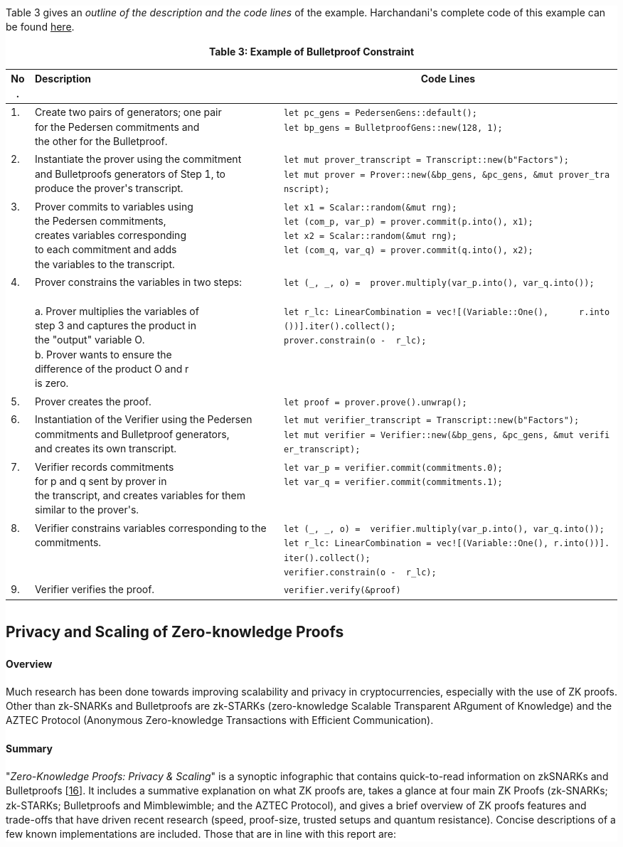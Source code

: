 Table 3 gives an _outline of the description and the code lines_ of the example. Harchandani's complete 
code of this example can be found [here](https://github.com/lovesh/bulletproofs/blob/e477511a20bdb8de8f4fa82cb789ba71cc66afd8/tests/basic_r1cs.rs#L17). 

<div align="center"><b>Table 3: Example of Bulletproof Constraint</b></div> 


| No.  | Description                                                  | Code Lines                                                   |
| ---- | :----------------------------------------------------------- | ------------------------------------------------------------ |
| 1.   | Create two pairs of generators; one pair <br/>for the Pedersen commitments and <br/>the other for the Bulletproof. | `let pc_gens = PedersenGens::default();`<br/>`let bp_gens = BulletproofGens::new(128, 1);` |
| 2.   | Instantiate the prover using the commitment<br/>and Bulletproofs generators of Step 1, to <br/>produce the prover's transcript. | `let mut prover_transcript = Transcript::new(b"Factors");`<br/>`let mut prover = Prover::new(&bp_gens, &pc_gens, &mut prover_transcript);` |
| 3.   | Prover commits to variables using <br/>the Pedersen commitments,<br/>creates variables corresponding<br/>to each commitment and adds<br/>the variables to the transcript. | `let x1 = Scalar::random(&mut rng);`<br/>`let (com_p, var_p) = prover.commit(p.into(), x1);`<br/>`let x2 = Scalar::random(&mut rng);`<br/>`let (com_q, var_q) = prover.commit(q.into(), x2);` |
| 4.   | Prover constrains the variables in two steps:<br/><br/>a. Prover multiplies the variables of <br/>step 3 and captures the product in <br/>the "output" variable O. <br/>b. Prover wants to ensure the <br/>difference of the product O and r <br/>is zero. | `let (_, _, o) =  prover.multiply(var_p.into(), var_q.into());`<br/> <br/>`let r_lc: LinearCombination = vec![(Variable::One(),      r.into())].iter().collect();`<br/>`prover.constrain(o -  r_lc);` |
| 5.   | Prover creates the proof.                                    | `let proof = prover.prove().unwrap();`                       |
| 6.   | Instantiation of the Verifier using the Pedersen<br/>commitments and Bulletproof generators, <br/>and creates its own transcript. | `let mut verifier_transcript = Transcript::new(b"Factors");`<br/>`let mut verifier = Verifier::new(&bp_gens, &pc_gens, &mut verifier_transcript);` |
| 7.   | Verifier records commitments<br/>for p and q sent by prover in<br/>the transcript, and creates variables for them similar to the prover's. | `let var_p = verifier.commit(commitments.0);`<br/>`let var_q = verifier.commit(commitments.1);` |
| 8.   | Verifier constrains variables corresponding to the<br/>commitments. | `let (_, _, o) =  verifier.multiply(var_p.into(), var_q.into());`<br/>`let r_lc: LinearCombination = vec![(Variable::One(), r.into())].iter().collect();`<br/>`verifier.constrain(o -  r_lc);` |
| 9.   | Verifier verifies the proof.                                 | `verifier.verify(&proof)`                                    |







## Privacy and Scaling of Zero-knowledge Proofs 


#### Overview

Much research has been done towards improving scalability and privacy in cryptocurrencies, especially with the use 
of ZK proofs. Other than zk-SNARKs and Bulletproofs are zk-STARKs (zero-knowledge Scalable Transparent 
ARgument of Knowledge) and the AZTEC Protocol (Anonymous Zero-knowledge Transactions with Efficient Communication). 

#### Summary 

"_Zero-Knowledge Proofs: Privacy & Scaling_" is a synoptic infographic that contains quick-to-read information on 
zkSNARKs and Bulletproofs [[16]]. It includes a summative explanation on what ZK proofs are, takes a glance at four main 
ZK Proofs (zk-SNARKs; zk-STARKs; Bulletproofs and Mimblewimble; and the AZTEC Protocol), and gives a brief overview of ZK 
proofs features and trade-offs that have driven recent research (speed, proof-size, trusted setups and quantum 
resistance). Concise descriptions of a few known implementations are included. Those that are in line with this report are: 


[1]: https://medium.com/@cathieyun/building-on-bulletproofs-2faa58af0ba8
[2]: https://pdfs.semanticscholar.org/06c8/ea507b2c4aaf7b421bd0c93e6145e3ff7517.pdf?_ga=2.124585865.240482160.1578465071-151955209.1571053591
[3]: https://ieeexplore.ieee.org/document/8186881/metrics#metrics
[4]: https://eprint.iacr.org/2016/263.pdf
[5]: http://coders-errand.com/constraint-systems-for-zk-snarks/
[6]: https://www.usenix.org/system/files/conference/usenixsecurity18/sec18-wu.pdf
[7]: https://pdfs.semanticscholar.org/06c8/ea507b2c4aaf7b421bd0c93e6145e3ff7517.pdf?_ga=2.124585865.240482160.1578465071-151955209.1571053591
[8]: https://eprint.iacr.org/2013/507.pdf
[9]: https://medium.com/@VitalikButerin/quadratic-arithmetic-programs-from-zero-to-hero-f6d558cea649
[10]: https://doc-internal.dalek.rs/develop/bulletproofs/notes/r1cs_proof/index.html#constraint-system
[11]: https://medium.com/interstellar/programmable-constraint-systems-for-bulletproofs-365b9feb92f7
[12]: http://web.stanford.edu/~buenz/pubs/bulletproofs.pdf
[13]: https://tlu.tarilabs.com/cryptography/zksnarks/mainreport.html
[14]: https://doc-internal.dalek.rs/bulletproofs/notes/r1cs_proof/index.html
[15]: https://medium.com/coinmonks/zero-knowledge-proofs-using-bulletproofs-4a8e2579fc82
[16]: https://cp0x.com/applications/core/interface/file/attachment.php?id=213
[17]: https://iacr.org/archive/crypto2009/56770190/56770190.pdf
[18]: https://zkp.science/